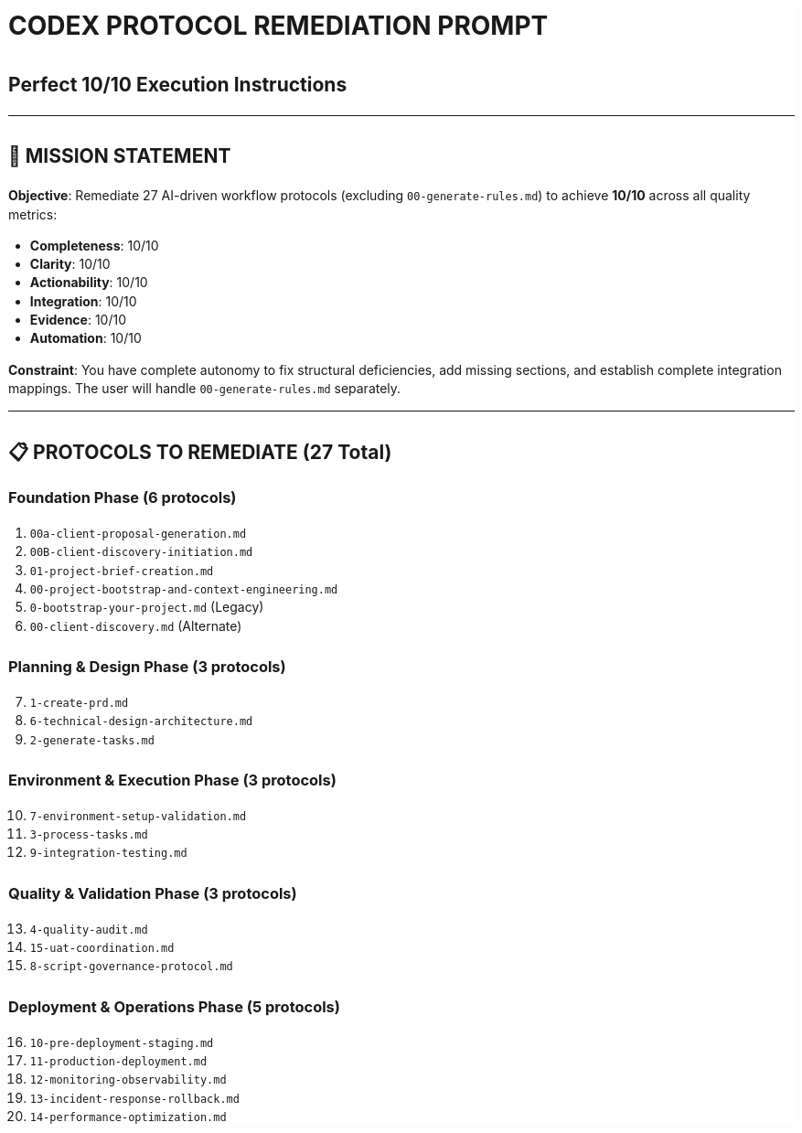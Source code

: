 # CODEX PROTOCOL REMEDIATION PROMPT
## Perfect 10/10 Execution Instructions

---

## 🎯 MISSION STATEMENT

**Objective**: Remediate 27 AI-driven workflow protocols (excluding `00-generate-rules.md`) to achieve **10/10** across all quality metrics:
- **Completeness**: 10/10
- **Clarity**: 10/10
- **Actionability**: 10/10
- **Integration**: 10/10
- **Evidence**: 10/10
- **Automation**: 10/10

**Constraint**: You have complete autonomy to fix structural deficiencies, add missing sections, and establish complete integration mappings. The user will handle `00-generate-rules.md` separately.

---

## 📋 PROTOCOLS TO REMEDIATE (27 Total)

### Foundation Phase (6 protocols)
1. `00a-client-proposal-generation.md`
2. `00B-client-discovery-initiation.md`
3. `01-project-brief-creation.md`
4. `00-project-bootstrap-and-context-engineering.md`
5. `0-bootstrap-your-project.md` (Legacy)
6. `00-client-discovery.md` (Alternate)

### Planning & Design Phase (3 protocols)
7. `1-create-prd.md`
8. `6-technical-design-architecture.md`
9. `2-generate-tasks.md`

### Environment & Execution Phase (3 protocols)
10. `7-environment-setup-validation.md`
11. `3-process-tasks.md`
12. `9-integration-testing.md`

### Quality & Validation Phase (3 protocols)
13. `4-quality-audit.md`
14. `15-uat-coordination.md`
15. `8-script-governance-protocol.md`

### Deployment & Operations Phase (5 protocols)
16. `10-pre-deployment-staging.md`
17. `11-production-deployment.md`
18. `12-monitoring-observability.md`
19. `13-incident-response-rollback.md`
20. `14-performance-optimization.md`
